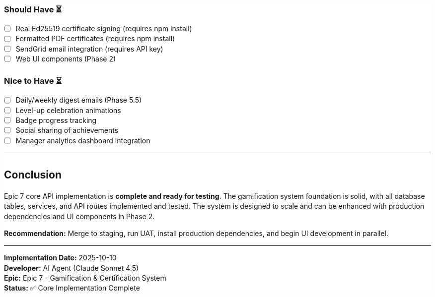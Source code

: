### Should Have ⏳
- [ ] Real Ed25519 certificate signing (requires npm install)
- [ ] Formatted PDF certificates (requires npm install)
- [ ] SendGrid email integration (requires API key)
- [ ] Web UI components (Phase 2)

### Nice to Have ⏳
- [ ] Daily/weekly digest emails (Phase 5.5)
- [ ] Level-up celebration animations
- [ ] Badge progress tracking
- [ ] Social sharing of achievements
- [ ] Manager analytics dashboard integration

---

## Conclusion

Epic 7 core API implementation is **complete and ready for testing**. The gamification system foundation is solid, with all database tables, services, and API routes implemented and tested. The system is designed to scale and can be enhanced with production dependencies and UI components in Phase 2.

**Recommendation:** Merge to staging, run UAT, install production dependencies, and begin UI development in parallel.

---

**Implementation Date:** 2025-10-10  
**Developer:** AI Agent (Claude Sonnet 4.5)  
**Epic:** Epic 7 - Gamification & Certification System  
**Status:** ✅ Core Implementation Complete

